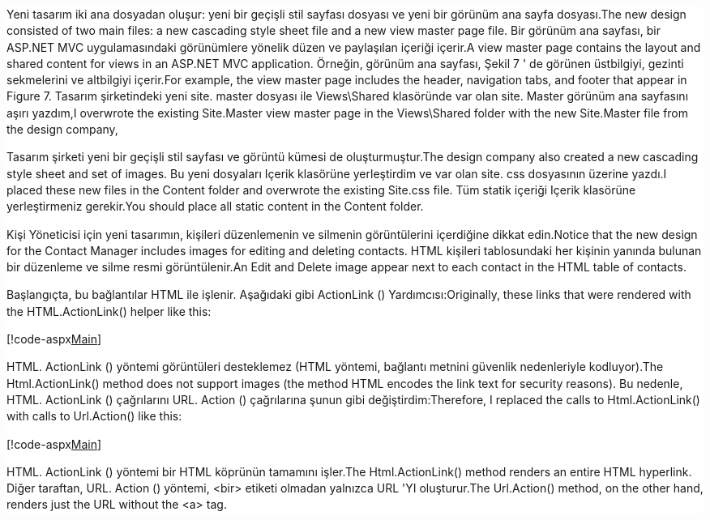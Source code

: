 <span data-ttu-id="ab2b6-185">Yeni tasarım iki ana dosyadan oluşur: yeni bir geçişli stil sayfası dosyası ve yeni bir görünüm ana sayfa dosyası.</span><span class="sxs-lookup"><span data-stu-id="ab2b6-185">The new design consisted of two main files: a new cascading style sheet file and a new view master page file.</span></span> <span data-ttu-id="ab2b6-186">Bir görünüm ana sayfası, bir ASP.NET MVC uygulamasındaki görünümlere yönelik düzen ve paylaşılan içeriği içerir.</span><span class="sxs-lookup"><span data-stu-id="ab2b6-186">A view master page contains the layout and shared content for views in an ASP.NET MVC application.</span></span> <span data-ttu-id="ab2b6-187">Örneğin, görünüm ana sayfası, Şekil 7 ' de görünen üstbilgiyi, gezinti sekmelerini ve altbilgiyi içerir.</span><span class="sxs-lookup"><span data-stu-id="ab2b6-187">For example, the view master page includes the header, navigation tabs, and footer that appear in Figure 7.</span></span> <span data-ttu-id="ab2b6-188">Tasarım şirketindeki yeni site. master dosyası ile Views\Shared klasöründe var olan site. Master görünüm ana sayfasını aşırı yazdım,</span><span class="sxs-lookup"><span data-stu-id="ab2b6-188">I overwrote the existing Site.Master view master page in the Views\Shared folder with the new Site.Master file from the design company,</span></span>

<span data-ttu-id="ab2b6-189">Tasarım şirketi yeni bir geçişli stil sayfası ve görüntü kümesi de oluşturmuştur.</span><span class="sxs-lookup"><span data-stu-id="ab2b6-189">The design company also created a new cascading style sheet and set of images.</span></span> <span data-ttu-id="ab2b6-190">Bu yeni dosyaları Içerik klasörüne yerleştirdim ve var olan site. css dosyasının üzerine yazdı.</span><span class="sxs-lookup"><span data-stu-id="ab2b6-190">I placed these new files in the Content folder and overwrote the existing Site.css file.</span></span> <span data-ttu-id="ab2b6-191">Tüm statik içeriği Içerik klasörüne yerleştirmeniz gerekir.</span><span class="sxs-lookup"><span data-stu-id="ab2b6-191">You should place all static content in the Content folder.</span></span>

<span data-ttu-id="ab2b6-192">Kişi Yöneticisi için yeni tasarımın, kişileri düzenlemenin ve silmenin görüntülerini içerdiğine dikkat edin.</span><span class="sxs-lookup"><span data-stu-id="ab2b6-192">Notice that the new design for the Contact Manager includes images for editing and deleting contacts.</span></span> <span data-ttu-id="ab2b6-193">HTML kişileri tablosundaki her kişinin yanında bulunan bir düzenleme ve silme resmi görüntülenir.</span><span class="sxs-lookup"><span data-stu-id="ab2b6-193">An Edit and Delete image appear next to each contact in the HTML table of contacts.</span></span>

<span data-ttu-id="ab2b6-194">Başlangıçta, bu bağlantılar HTML ile işlenir. Aşağıdaki gibi ActionLink () Yardımcısı:</span><span class="sxs-lookup"><span data-stu-id="ab2b6-194">Originally, these links that were rendered with the HTML.ActionLink() helper like this:</span></span>

[!code-aspx[Main](iteration-2-make-the-application-look-nice-cs/samples/sample1.aspx)]

<span data-ttu-id="ab2b6-195">HTML. ActionLink () yöntemi görüntüleri desteklemez (HTML yöntemi, bağlantı metnini güvenlik nedenleriyle kodluyor).</span><span class="sxs-lookup"><span data-stu-id="ab2b6-195">The Html.ActionLink() method does not support images (the method HTML encodes the link text for security reasons).</span></span> <span data-ttu-id="ab2b6-196">Bu nedenle, HTML. ActionLink () çağrılarını URL. Action () çağrılarına şunun gibi değiştirdim:</span><span class="sxs-lookup"><span data-stu-id="ab2b6-196">Therefore, I replaced the calls to Html.ActionLink() with calls to Url.Action() like this:</span></span>

[!code-aspx[Main](iteration-2-make-the-application-look-nice-cs/samples/sample2.aspx)]

<span data-ttu-id="ab2b6-197">HTML. ActionLink () yöntemi bir HTML köprünün tamamını işler.</span><span class="sxs-lookup"><span data-stu-id="ab2b6-197">The Html.ActionLink() method renders an entire HTML hyperlink.</span></span> <span data-ttu-id="ab2b6-198">Diğer taraftan, URL. Action () yöntemi, &lt;bir&gt; etiketi olmadan yalnızca URL 'YI oluşturur.</span><span class="sxs-lookup"><span data-stu-id="ab2b6-198">The Url.Action() method, on the other hand, renders just the URL without the &lt;a&gt; tag.</span></span>
